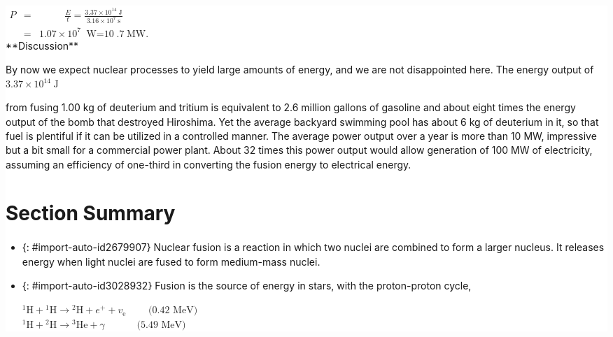 <div data-type="equation" class="equation" id="eip-674">
<math xmlns="http://www.w3.org/1998/Math/MathML"> <semantics> <mrow> <mrow> <mtable columnalign="left"> <mtr> <mtd> <mi>P</mi> </mtd> <mtd> <mo stretchy="false">=</mo> </mtd> <mtd> <mfrac> <mi>E</mi> <mi>t</mi> </mfrac> <mo stretchy="false">=</mo> <mfrac> <mrow> <mn>3</mn> <mtext>.</mtext> <mrow> <mtext>37</mtext> <mo stretchy="false">×</mo> <msup> <mtext>10</mtext> <mrow> <mtext>14</mtext> </mrow> </msup> </mrow> <mspace width="0.25em" /> <mtext>J</mtext> </mrow> <mrow> <mn>3</mn> <mtext>.</mtext> <mrow> <mtext>16</mtext> <mo stretchy="false">×</mo> <msup> <mtext>10</mtext> <mrow> <mn>7</mn> </mrow> </msup> </mrow> <mspace width="0.25em" /> <mtext>s</mtext> </mrow> </mfrac> </mtd> </mtr> <mtr> <mtd /> <mtd><mo stretchy="false">=</mo></mtd> <mtd> <mrow> <mrow> <mtext /> <mn>1</mn> </mrow> <mtext>.</mtext> <mrow> <mtext>07</mtext> <mo stretchy="false">×</mo> <msup> <mtext>10</mtext> <mrow> <mn>7</mn> </mrow> </msup> </mrow> <mspace width="0.25em" /> <mrow> <mtext>W</mtext> <mo stretchy="false">=</mo> <mtext>10</mtext> </mrow> <mtext>.</mtext> <mn>7</mn> <mspace width="0.25em" /> <mtext>MW</mtext> <mtext>.</mtext> <mrow /> </mrow> </mtd> </mtr> </mtable> </mrow> </mrow> <annotation encoding="StarMath 5.0">alignl { stack { size 12{P= { {E} over {t} } = { {3 "." "37" times "10" rSup { size 8{"14"} } `J} over {3 "." "16" times "10" rSup { size 8{7} } `s} } } {} # " "=1 "." "07" times "10" rSup { size 8{7} } `W="10" "." 7`"MW" "." {} } } {}</annotation> </semantics> </math>
</div>
**Discussion**

By now we expect nuclear processes to yield large amounts of energy, and we are not disappointed here. The energy output of <math xmlns="http://www.w3.org/1998/Math/MathML"><semantics><mrow><mrow><mrow><mn>3</mn><mtext>.</mtext><mrow><mtext>37</mtext><mo stretchy="false">×</mo><msup><mtext>10</mtext><mrow><mtext>14</mtext></mrow></msup></mrow><mi /><mspace width="0.25em" /><mtext>J</mtext></mrow></mrow><mrow /></mrow><annotation encoding="StarMath 5.0"> size 12{3 "." "37" times "10" rSup { size 8{"14"} } `J} {}</annotation></semantics></math>

 from fusing 1.00 kg of deuterium and tritium is equivalent to 2.6 million gallons of gasoline and about eight times the energy output of the bomb that destroyed Hiroshima. Yet the average backyard swimming pool has about 6 kg of deuterium in it, so that fuel is plentiful if it can be utilized in a controlled manner. The average power output over a year is more than 10 MW, impressive but a bit small for a commercial power plant. About 32 times this power output would allow generation of 100 MW of electricity, assuming an efficiency of one-third in converting the fusion energy to electrical energy.

</div>

# Section Summary

* {: #import-auto-id2679907} Nuclear fusion is a reaction in which two nuclei are combined to form a larger nucleus. It releases energy when light nuclei are fused to form medium-mass nuclei.
* {: #import-auto-id3028932} Fusion is the source of energy in stars, with the proton-proton cycle,
  <div data-type="equation" class="equation" id="eip-849">
  <math xmlns="http://www.w3.org/1998/Math/MathML"><semantics><mrow><mrow><mrow><msup><mrow /><mn>1</mn></msup><mrow><mtext>H </mtext><mo stretchy="false">+</mo><msup><mrow /><mn>1</mn></msup></mrow><mtext>H </mtext><mo stretchy="false">→</mo><msup><mrow /><mn>2</mn></msup><mrow><mrow><mtext>H</mtext><mo stretchy="false">+</mo><msup><mi>e</mi><mrow><mrow><mo stretchy="false">+</mo><mrow /></mrow></mrow></msup></mrow><mo stretchy="false">+</mo><msub><mi>v</mi><mrow><mtext>e</mtext></mrow></msub></mrow><mo>       (0.42 MeV)</mo></mrow></mrow><mrow /></mrow></semantics></math>
  </div>
  
  <div data-type="equation" class="equation" id="eip-685">
  <math xmlns="http://www.w3.org/1998/Math/MathML"><semantics><mrow><mrow><mrow><msup><mrow /><mn>1</mn></msup><mrow><mtext>H</mtext><mo stretchy="false">+</mo><msup><mrow /><mn>2</mn></msup></mrow><mtext>H</mtext><mo stretchy="false">→</mo><msup><mrow /><mn>3</mn></msup><mrow><mtext>He </mtext><mo stretchy="false">+</mo><mi>γ</mi></mrow><mo>          (5.49 MeV)</mo></mrow></mrow><mrow /></mrow></semantics></math>
  </div>
  